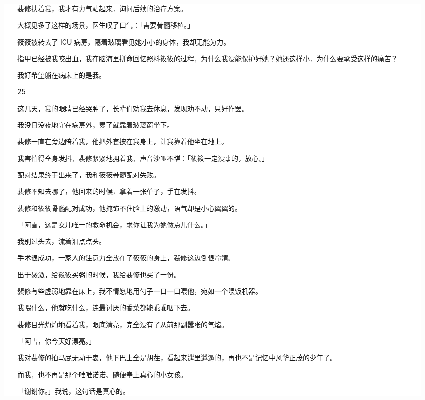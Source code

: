 &emsp;&emsp;裴修扶着我，我才有力气站起来，询问后续的治疗方案。  
  
&emsp;&emsp;大概见多了这样的场景，医生叹了口气：「需要骨髓移植。」  
  
&emsp;&emsp;筱筱被转去了 ICU 病房，隔着玻璃看见她小小的身体，我却无能为力。  
  
&emsp;&emsp;指甲已经被我咬出血，我在脑海里拼命回忆照料筱筱的过程，为什么我没能保护好她？她还这样小，为什么要承受这样的痛苦？  
  
&emsp;&emsp;我好希望躺在病床上的是我。  
  
&emsp;&emsp;25  
  
&emsp;&emsp;这几天，我的眼睛已经哭肿了，长辈们劝我去休息，发现劝不动，只好作罢。  
  
&emsp;&emsp;我没日没夜地守在病房外，累了就靠着玻璃窗坐下。  
  
&emsp;&emsp;裴修一直在旁边陪着我，他把外套披在我身上，让我靠着他坐在地上。  
  
&emsp;&emsp;我害怕得全身发抖，裴修紧紧地拥着我，声音沙哑不堪：「筱筱一定没事的，放心。」  
  
&emsp;&emsp;配对结果终于出来了，我和筱筱骨髓配对失败。  
  
&emsp;&emsp;裴修不知去哪了，他回来的时候，拿着一张单子，手在发抖。  
  
&emsp;&emsp;裴修和筱筱骨髓配对成功，他掩饰不住脸上的激动，语气却是小心翼翼的。  
  
&emsp;&emsp;「阿雪，这是女儿唯一的救命机会，求你让我为她做点儿什么。」  
  
&emsp;&emsp;我别过头去，流着泪点点头。  
  
&emsp;&emsp;手术很成功，一家人的注意力全放在了筱筱的身上，裴修这边倒很冷清。  
  
&emsp;&emsp;出于感激，给筱筱买粥的时候，我给裴修也买了一份。  
  
&emsp;&emsp;裴修有些虚弱地靠在床上，我不情愿地用勺子一口一口喂他，宛如一个喂饭机器。  
  
&emsp;&emsp;我喂什么，他就吃什么，连最讨厌的香菜都能乖乖咽下去。  
  
&emsp;&emsp;裴修目光灼灼地看着我，眼底清亮，完全没有了从前那副嚣张的气焰。  
  
&emsp;&emsp;「阿雪，你今天好漂亮。」  
  
&emsp;&emsp;我对裴修的拍马屁无动于衷，他下巴上全是胡茬，看起来邋里邋遢的，再也不是记忆中风华正茂的少年了。  
  
&emsp;&emsp;而我，也不再是那个唯唯诺诺、随便奉上真心的小女孩。  
  
&emsp;&emsp;「谢谢你。」我说，这句话是真心的。  
  

